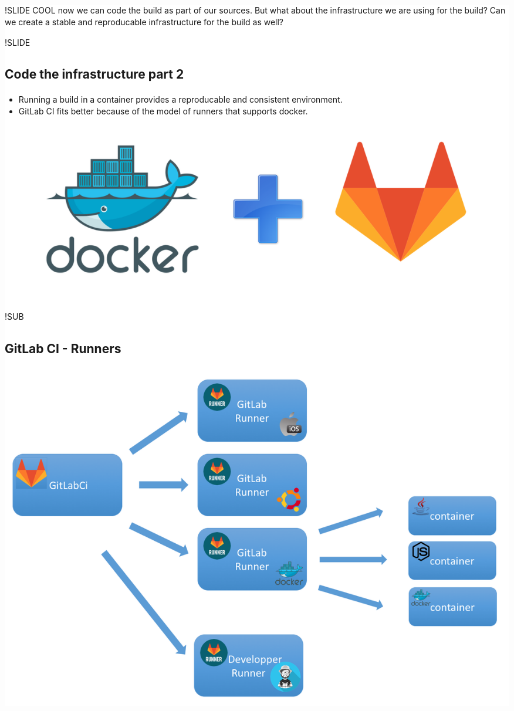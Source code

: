 
!SLIDE
COOL now we can code the build as part of our sources. But what about the infrastructure we are using for the build? Can we create a stable and reproducable infrastructure for the build as well?

!SLIDE
## Code the infrastructure part 2
- Running a build in a container provides a reproducable and consistent environment.
- GitLab CI fits better because of the model of runners that supports docker.
![docker-gitlab](images/docker-gitlab.png)

!SUB
## GitLab CI - Runners
![gitlab-ci-overview](images/gitlab-ci-overview-small.png)
